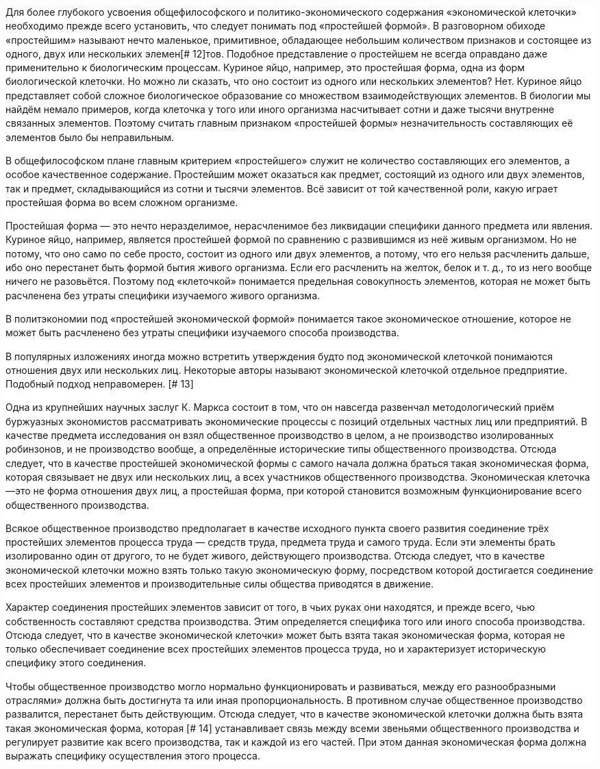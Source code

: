 Для более глубокого усвоения общефилософского и политико-экономического содержания «экономической клеточки» необходимо прежде всего установить, что следует понимать под «простейшей формой». В разговорном обиходе «простейшим» называют нечто маленькое, примитивное, обладающее небольшим количеством признаков и состоящее из одного, двух или нескольких элемен[# 12]тов. Подобное представление о простейшем не всегда оправдано даже применительно к биологическим процессам. Куриное яйцо, например, это простейшая форма, одна из форм биологической клеточки. Но можно ли сказать, что оно состоит из одного или нескольких элементов? Нет. Куриное яйцо представляет собой сложное биологическое образование со множеством взаимодействующих элементов. В биологии мы найдём немало примеров, когда клеточка у того или иного организма насчитывает сотни и даже тысячи внутренне связанных элементов. Поэтому считать главным признаком «простейшей формы» незначительность составляющих её элементов было бы неправильным.

В общефилософском плане главным критерием «простейшего» служит не количество составляющих его элементов, а особое качественное содержание. Простейшим может оказаться как предмет, состоящий из одного или двух элементов, так и предмет, складывающийся из сотни и тысячи элементов. Всё зависит от той качественной роли, какую играет простейшая форма во всем сложном организме.

Простейшая форма — это нечто неразделимое, нерасчленимое без ликвидации специфики данного предмета или явления. Куриное яйцо, например, является простейшей формой по сравнению с развившимся из неё живым организмом. Но не потому, что оно само по себе просто, состоит из одного или двух элементов, а потому, что его нельзя расчленить дальше, ибо оно перестанет быть формой бытия живого организма. Если его расчленить на желток, белок и т. д., то из него вообще ничего не разовьётся. Поэтому под «клеточкой» понимается предельная совокупность элементов, которая не может быть расчленена без утраты специфики изучаемого живого организма.

В политэкономии под «простейшей экономической формой» понимается такое экономическое отношение, которое не может быть расчленено без утраты специфики изучаемого способа производства.

В популярных изложениях иногда можно встретить утверждения будто под экономической клеточкой понимаются отношения двух или нескольких лиц. Некоторые авторы называют экономической клеточкой отдельное предприятие. Подобный подход неправомерен. [# 13]

Одна из крупнейших научных заслуг К. Маркса состоит в том, что он навсегда развенчал методологический приём буржуазных экономистов рассматривать экономические процессы с позиций отдельных частных лиц или предприятий. В качестве предмета исследования он взял общественное производство в целом, а не производство изолированных робинзонов, и не производство вообще, а определённые исторические типы общественного производства. Отсюда следует, что в качестве простейшей экономической формы с самого начала должна браться такая экономическая форма, которая связывает не двух или нескольких лиц, а всех участников общественного производства. Экономическая клеточка —это не форма отношения двух лиц, а простейшая форма, при которой становится возможным функционирование всего общественного производства.

Всякое общественное производство предполагает в качестве исходного пункта своего развития соединение трёх простейших элементов процесса труда — средств труда, предмета труда и самого труда. Если эти элементы брать изолированно один от другого, то не будет живого, действующего производства. Отсюда следует, что в качестве экономической клеточки можно взять только такую экономическую форму, посредством которой достигается соединение всех простейших элементов и производительные силы общества приводятся в движение.

Характер соединения простейших элементов зависит от того, в чьих руках они находятся, и прежде всего, чью собственность составляют средства производства. Этим определяется специфика того или иного способа производства. Отсюда следует, что в качестве экономической клеточки» может быть взята такая экономическая форма, которая не только обеспечивает соединение всех простейших элементов процесса труда, но и характеризует историческую специфику этого соединения.

Чтобы общественное производство могло нормально функционировать и развиваться, между его разнообразными отраслями» должна быть достигнута та или иная пропорциональность. В противном случае общественное производство развалится, перестанет быть действующим. Отсюда следует, что в качестве экономической клеточки должна быть взята такая экономическая форма, которая [# 14] устанавливает связь между всеми звеньями общественного производства и регулирует развитие как всего производства, так и каждой из его частей. При этом данная экономическая форма должна выражать специфику осуществления этого процесса.


[^1]: К. Маркс и Ф. Энгельс. Соч., т. 23, стр. 6.
[^2]: Там же, стр. 10.
[^3]: К. Маркс и Ф. Энгельс. Соч., т. 23, стр. 5.
[^4]: К. Маркс, Ф. Энгельс. Письма о «Капитале». Огиз, М., 1948. стр. 113–114.
[^5]: Там же, стр. 113.
[^6]: К. Маркс и Ф. Энгельс. Соч., т. 23, стр. 6.
[^7]: К. Маркс, Ф. Энгельс. Письма о «Капитале», стр. 115.
[^8]: К. Маркс и Ф. Энгельс. Соч., т. 23, стр. 12.
[^9]: К. Маркс и Ф. Энгельс. Соч., т. 23, стр. 6.
[^10]: К. Маркс и Ф. Энгельс. Соч., т. 23, стр. 5.
[^11]: См. К. Маркс и Ф. Энгельс. Соч., т. 19, стр. 369–399.
[^12]: См. К. Маркс. Теории прибавочной стоимости, чч. II, III. Госполитиздат, М., 1957.
[^13]: См. К. Маркс, Ф. Энгельс. Письма о «Капитале», стр. 159-161.
[^14]: В. И. Ленин. Соч., т. 12, стр. 84.
[^15]: См. В. И. Ленин. Соч., т. 3.
[^16]: См. К. Маркс и Ф. Энгельс. Соч., т. 25, ч. II. стр. 463–483.
[^17]: См. К. Маркс и Ф. Энгельс. Соч., т. 13, стр. 489–499.
[^18]: К. Маркс и Ф. Энгельс. Соч., т. 23. стр. 6.
[^19]: В. И. Ленин. Соч., т. 38, стр. 359.
[^20]: К. Маркс и Ф. Энгельс. Соч., т. 23, стр. 6.
[^21]: К. Маркс и Ф. Энгельс. Соч., т. 13, стр. 498.